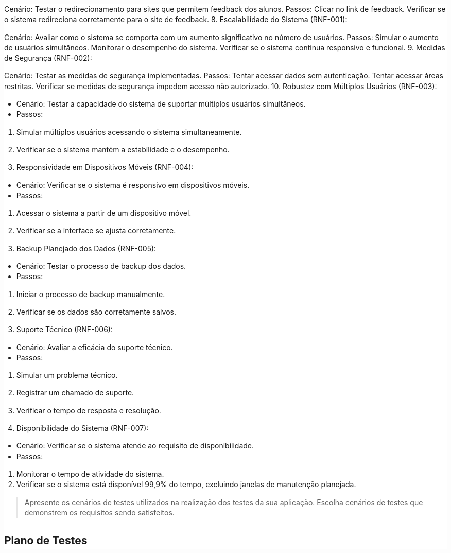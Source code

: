 Cenário: Testar o redirecionamento para sites que permitem feedback dos alunos.
Passos:
Clicar no link de feedback.
Verificar se o sistema redireciona corretamente para o site de feedback.
8. Escalabilidade do Sistema (RNF-001):

Cenário: Avaliar como o sistema se comporta com um aumento significativo no número de usuários.
Passos:
Simular o aumento de usuários simultâneos.
Monitorar o desempenho do sistema.
Verificar se o sistema continua responsivo e funcional.
9. Medidas de Segurança (RNF-002):

Cenário: Testar as medidas de segurança implementadas.
Passos:
Tentar acessar dados sem autenticação.
Tentar acessar áreas restritas.
Verificar se medidas de segurança impedem acesso não autorizado.
10. Robustez com Múltiplos Usuários (RNF-003):
- Cenário: Testar a capacidade do sistema de suportar múltiplos usuários simultâneos.
- Passos:
1. Simular múltiplos usuários acessando o sistema simultaneamente.
2. Verificar se o sistema mantém a estabilidade e o desempenho.

11. Responsividade em Dispositivos Móveis (RNF-004):
- Cenário: Verificar se o sistema é responsivo em dispositivos móveis.
- Passos:
1. Acessar o sistema a partir de um dispositivo móvel.
2. Verificar se a interface se ajusta corretamente.

12. Backup Planejado dos Dados (RNF-005):
- Cenário: Testar o processo de backup dos dados.
- Passos:
1. Iniciar o processo de backup manualmente.
2. Verificar se os dados são corretamente salvos.

13. Suporte Técnico (RNF-006):
- Cenário: Avaliar a eficácia do suporte técnico.
- Passos:
1. Simular um problema técnico.
2. Registrar um chamado de suporte.
3. Verificar o tempo de resposta e resolução.

14. Disponibilidade do Sistema (RNF-007):
- Cenário: Verificar se o sistema atende ao requisito de disponibilidade.
- Passos:
1. Monitorar o tempo de atividade do sistema.
2. Verificar se o sistema está disponível 99,9% do tempo, excluindo janelas de manutenção planejada. 

> Apresente os cenários de testes utilizados na realização dos testes da
> sua aplicação. Escolha cenários de testes que demonstrem os requisitos
> sendo satisfeitos.

## Plano de Testes
